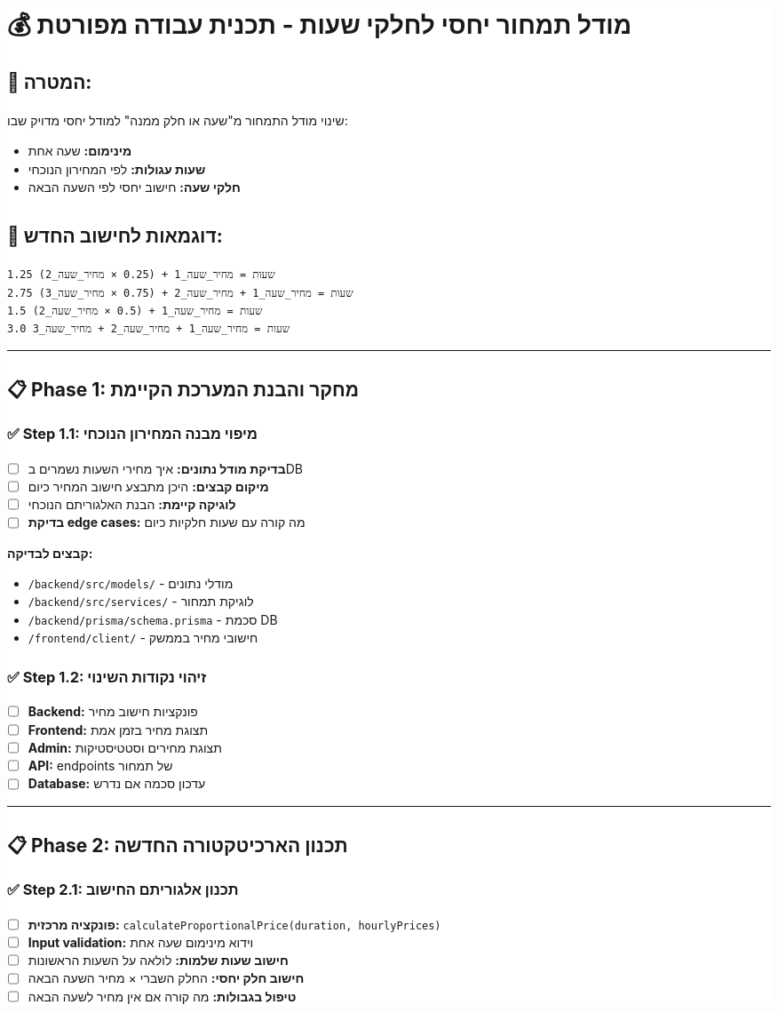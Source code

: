 # 💰 **מודל תמחור יחסי לחלקי שעות - תכנית עבודה מפורטת**

## 🎯 **המטרה:**
שינוי מודל התמחור מ"שעה או חלק ממנה" למודל יחסי מדויק שבו:
- **מינימום:** שעה אחת
- **שעות עגולות:** לפי המחירון הנוכחי
- **חלקי שעה:** חישוב יחסי לפי השעה הבאה

## 📐 **דוגמאות לחישוב החדש:**
```
1.25 שעות = מחיר_שעה_1 + (0.25 × מחיר_שעה_2)
2.75 שעות = מחיר_שעה_1 + מחיר_שעה_2 + (0.75 × מחיר_שעה_3)
1.5 שעות = מחיר_שעה_1 + (0.5 × מחיר_שעה_2)
3.0 שעות = מחיר_שעה_1 + מחיר_שעה_2 + מחיר_שעה_3
```

---

## 📋 **Phase 1: מחקר והבנת המערכת הקיימת**

### ✅ **Step 1.1: מיפוי מבנה המחירון הנוכחי**
- [ ] **בדיקת מודל נתונים:** איך מחירי השעות נשמרים בDB
- [ ] **מיקום קבצים:** היכן מתבצע חישוב המחיר כיום
- [ ] **לוגיקה קיימת:** הבנת האלגוריתם הנוכחי
- [ ] **בדיקת edge cases:** מה קורה עם שעות חלקיות כיום

**קבצים לבדיקה:**
- `/backend/src/models/` - מודלי נתונים
- `/backend/src/services/` - לוגיקת תמחור
- `/backend/prisma/schema.prisma` - סכמת DB
- `/frontend/client/` - חישובי מחיר בממשק

### ✅ **Step 1.2: זיהוי נקודות השינוי**
- [ ] **Backend:** פונקציות חישוב מחיר
- [ ] **Frontend:** תצוגת מחיר בזמן אמת
- [ ] **Admin:** תצוגת מחירים וסטטיסטיקות
- [ ] **API:** endpoints של תמחור
- [ ] **Database:** עדכון סכמה אם נדרש

---

## 📋 **Phase 2: תכנון הארכיטקטורה החדשה**

### ✅ **Step 2.1: תכנון אלגוריתם החישוב**
- [ ] **פונקציה מרכזית:** `calculateProportionalPrice(duration, hourlyPrices)`
- [ ] **Input validation:** וידוא מינימום שעה אחת
- [ ] **חישוב שעות שלמות:** לולאה על השעות הראשונות
- [ ] **חישוב חלק יחסי:** החלק השברי × מחיר השעה הבאה
- [ ] **טיפול בגבולות:** מה קורה אם אין מחיר לשעה הבאה
